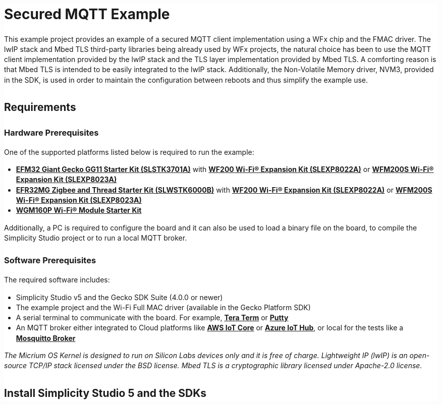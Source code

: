 # Secured MQTT Example

This example project provides an example of a secured MQTT client implementation using a WFx chip and the FMAC driver.
The lwIP stack and Mbed TLS third-party libraries being already used by WFx projects, the natural choice has been to use the MQTT client implementation provided by the lwIP stack and the TLS layer implementation provided by Mbed TLS. A comforting reason is that Mbed TLS is intended to be easily integrated to the lwIP stack. Additionally, the Non-Volatile Memory driver, NVM3, provided in the SDK, is used in order to maintain the configuration between reboots and thus simplify the example use.

## Requirements

### Hardware Prerequisites

One of the supported platforms listed below is required to run the example:

* [**EFM32 Giant Gecko GG11 Starter Kit (SLSTK3701A)**](https://www.silabs.com/products/development-tools/mcu/32-bit/efm32-giant-gecko-gg11-starter-kit) with
  [**WF200 Wi-Fi® Expansion Kit (SLEXP8022A)**](https://www.silabs.com/products/development-tools/wireless/wi-fi/wf200-expansion-kit) or
  [**WFM200S Wi-Fi® Expansion Kit (SLEXP8023A)**](https://www.silabs.com/products/development-tools/wireless/wi-fi/wfm200-expansion-kit)
* [**EFR32MG Zigbee and Thread Starter Kit (SLWSTK6000B)**](https://www.silabs.com/development-tools/wireless/zigbee/efr32mg-zigbee-thread-starter-kit) with
  [**WF200 Wi-Fi® Expansion Kit (SLEXP8022A)**](https://www.silabs.com/products/development-tools/wireless/wi-fi/wf200-expansion-kit) or
  [**WFM200S Wi-Fi® Expansion Kit (SLEXP8023A)**](https://www.silabs.com/products/development-tools/wireless/wi-fi/wfm200-expansion-kit)
* [**WGM160P Wi-Fi® Module Starter Kit**](https://www.silabs.com/products/development-tools/wireless/wi-fi/wgm160p-wifi-module-starter-kit)

Additionally, a PC is required to configure the board and it can also be used to load a binary file on the board, to compile the Simplicity Studio project or to run a local MQTT broker.

### Software Prerequisites

The required software includes:

* Simplicity Studio v5 and the Gecko SDK Suite (4.0.0 or newer)
* The example project and the Wi-Fi Full MAC driver (available in the Gecko Platform SDK)
* A serial terminal to communicate with the board. For example, [**Tera Term**](https://osdn.net/projects/ttssh2/releases/) or [**Putty**](https://www.putty.org/)
* An MQTT broker either integrated to Cloud platforms like [**AWS IoT Core**](https://aws.amazon.com/) or [**Azure IoT Hub**](https://azure.microsoft.com/), or local for the tests like a [**Mosquitto Broker**](https://mosquitto.org/) 

*The Micrium OS Kernel is designed to run on Silicon Labs devices only and it is free of charge. Lightweight IP (lwIP) is an open-source TCP/IP stack licensed under the BSD license. Mbed TLS is a cryptographic library licensed under Apache-2.0 license.*

## Install Simplicity Studio 5 and the SDKs
